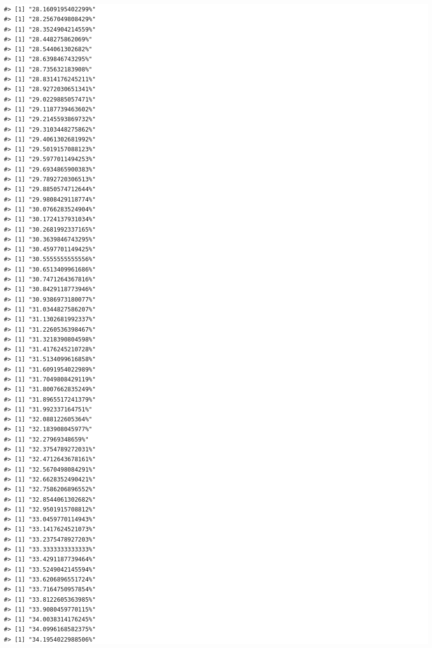     #> [1] "28.1609195402299%"
    #> [1] "28.2567049808429%"
    #> [1] "28.3524904214559%"
    #> [1] "28.448275862069%"
    #> [1] "28.544061302682%"
    #> [1] "28.639846743295%"
    #> [1] "28.735632183908%"
    #> [1] "28.8314176245211%"
    #> [1] "28.9272030651341%"
    #> [1] "29.0229885057471%"
    #> [1] "29.1187739463602%"
    #> [1] "29.2145593869732%"
    #> [1] "29.3103448275862%"
    #> [1] "29.4061302681992%"
    #> [1] "29.5019157088123%"
    #> [1] "29.5977011494253%"
    #> [1] "29.6934865900383%"
    #> [1] "29.7892720306513%"
    #> [1] "29.8850574712644%"
    #> [1] "29.9808429118774%"
    #> [1] "30.0766283524904%"
    #> [1] "30.1724137931034%"
    #> [1] "30.2681992337165%"
    #> [1] "30.3639846743295%"
    #> [1] "30.4597701149425%"
    #> [1] "30.5555555555556%"
    #> [1] "30.6513409961686%"
    #> [1] "30.7471264367816%"
    #> [1] "30.8429118773946%"
    #> [1] "30.9386973180077%"
    #> [1] "31.0344827586207%"
    #> [1] "31.1302681992337%"
    #> [1] "31.2260536398467%"
    #> [1] "31.3218390804598%"
    #> [1] "31.4176245210728%"
    #> [1] "31.5134099616858%"
    #> [1] "31.6091954022989%"
    #> [1] "31.7049808429119%"
    #> [1] "31.8007662835249%"
    #> [1] "31.8965517241379%"
    #> [1] "31.992337164751%"
    #> [1] "32.088122605364%"
    #> [1] "32.183908045977%"
    #> [1] "32.27969348659%"
    #> [1] "32.3754789272031%"
    #> [1] "32.4712643678161%"
    #> [1] "32.5670498084291%"
    #> [1] "32.6628352490421%"
    #> [1] "32.7586206896552%"
    #> [1] "32.8544061302682%"
    #> [1] "32.9501915708812%"
    #> [1] "33.0459770114943%"
    #> [1] "33.1417624521073%"
    #> [1] "33.2375478927203%"
    #> [1] "33.3333333333333%"
    #> [1] "33.4291187739464%"
    #> [1] "33.5249042145594%"
    #> [1] "33.6206896551724%"
    #> [1] "33.7164750957854%"
    #> [1] "33.8122605363985%"
    #> [1] "33.9080459770115%"
    #> [1] "34.0038314176245%"
    #> [1] "34.0996168582375%"
    #> [1] "34.1954022988506%"